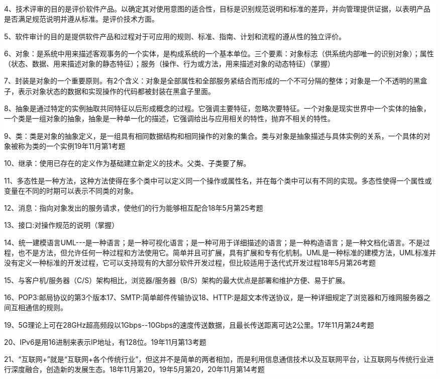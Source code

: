 4、技术评审的目的是评价软件产品。以确定其对使用意图的适合性，目标是识别规范说明和标准的差异，并向管理提供证据，以表明产品是否满足规范说明并遵从标准。是评价技术方面。

5、软件审计的目的是提供软件产品和过程对于可应用的规则、标准、指南、计划和流程的遵从性的独立评价。

6、对象：是系统中用来描述客观事务的一个实体，是构成系统的一个基本单位。三个要素：对象标志（供系统内部唯一的识别对象）；属性（状态、数据、用来描述对象的静态特征）；服务（操作、行为或方法，用来描述对象的动态特征）（掌握）

7、封装是对象的一个重要原则。有2个含义：对象是全部属性和全部服务紧结合而形成的一个不可分隔的整体；对象是一个不透明的黑盒子，表示对象状态的数据和实现操作的代码都被封装在黑盒子里面。

8、抽象是通过特定的实例抽取共同特征以后形成概念的过程。它强调主要特征，忽略次要特征。一个对象是现实世界中一个实体的抽象，一个类是一组对象的抽象，抽象是一种单一化的描述，它强调给出与应用相关的特性，抛弃不相关的特性。

9、类：类是对象的抽象定义，是一组具有相同数据结构和相同操作的对象的集合。类与对象是抽象描述与具体实例的关系，一个具体的对象被称为类的一个实例19年11月第1考题

10、继承：使用已存在的定义作为基础建立新定义的技术。父类、子类要了解。

11、多态性是一种方法，这种方法使得在多个类中可以定义同一个操作或属性名，并在每个类中可以有不同的实现。多态性使得一个属性或变量在不同的时期可以表示不同类的对象。

12、消息：指向对象发出的服务请求，使他们的行为能够相互配合18年5月第25考题

13、接口:对操作规范的说明（掌握）

14、统一建模语言UML---是一种语言；是一种可视化语言；是一种可用于详细描述的语言；是一种构造语言；是一种文档化语言。不是过程，也不是方法，但允许任何一种过程和方法使用它。简单并且可扩展，具有扩展和专有化机制。UML是一种标准的建模方法，UML标准并没有定义一种标准的开发过程，它可以支持现有的大部分软件开发过程，但比较适用于迭代式开发过程18年5月第26考题

15、与客户机/服务器（C/S）架构相比，浏览器/服务器（B/S）架构的最大优点是部署和维护方便、易于扩展。

16、POP3:邮局协议的第3个版本17、SMTP:简单邮件传输协议18、HTTP:是超文本传送协议，是一种详细规定了浏览器和万维网服务器之间互相通信的规则。

19、5G理论上可在28GHz超高频段以1Gbps--10Gbps的速度传送数据，且最长传送距离可达2公里。17年11月第24考题

20、IPv6是用16进制来表示IP地址，有128位。19年11月第13考题

21、“互联网+”就是“互联网+各个传统行业”，但这并不是简单的两者相加，而是利用信息通信技术以及互联网平台，让互联网与传统行业进行深度融合，创造新的发展生态。18年11月第20，19年5月第20，20年11月第14考题

